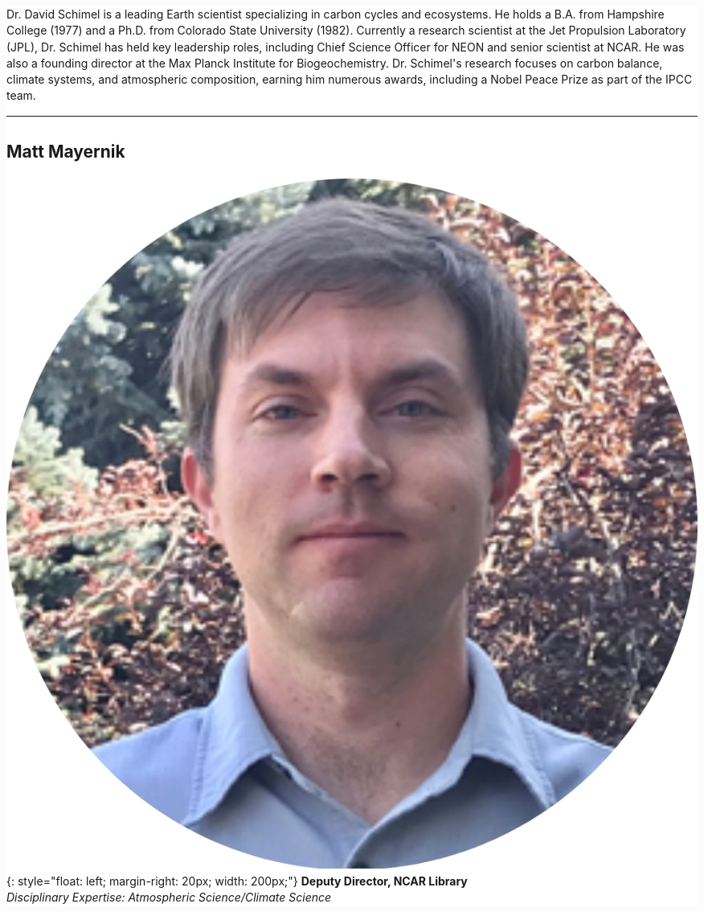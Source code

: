 Dr. David Schimel is a leading Earth scientist specializing in carbon cycles and ecosystems. He holds a B.A. from Hampshire College (1977) and a Ph.D. from Colorado State University (1982). Currently a research scientist at the Jet Propulsion Laboratory (JPL), Dr. Schimel has held key leadership roles, including Chief Science Officer for NEON and senior scientist at NCAR. He was also a founding director at the Max Planck Institute for Biogeochemistry. Dr. Schimel's research focuses on carbon balance, climate systems, and atmospheric composition, earning him numerous awards, including a Nobel Peace Prize as part of the IPCC team.

---

## Matt Mayernik
![Matt Mayernik](/about/img/scixab/9.png){: style="float: left; margin-right: 20px; width: 200px;"}
**Deputy Director, NCAR Library**  
*Disciplinary Expertise: Atmospheric Science/Climate Science*
